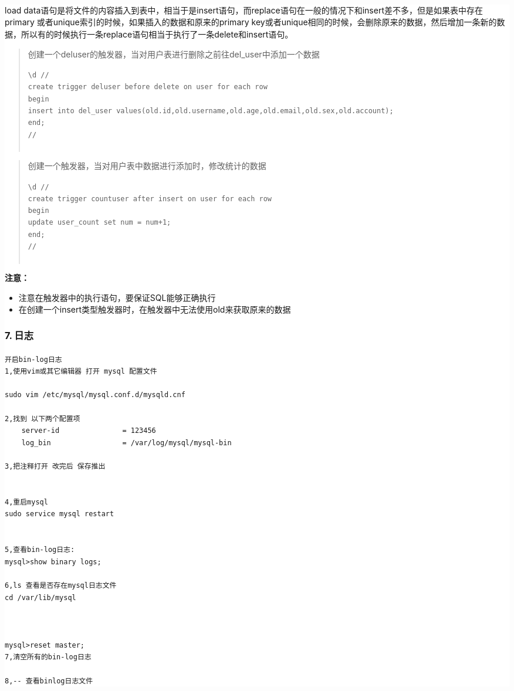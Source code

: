 load data语句是将文件的内容插入到表中，相当于是insert语句，而replace语句在一般的情况下和insert差不多，但是如果表中存在primary 或者unique索引的时候，如果插入的数据和原来的primary key或者unique相同的时候，会删除原来的数据，然后增加一条新的数据，所以有的时候执行一条replace语句相当于执行了一条delete和insert语句。

> 创建一个deluser的触发器，当对用户表进行删除之前往del_user中添加一个数据
>
> ```
> \d //
> create trigger deluser before delete on user for each row
> begin
> insert into del_user values(old.id,old.username,old.age,old.email,old.sex,old.account);
> end;
> //
> 
> 
> ```

> 创建一个触发器，当对用户表中数据进行添加时，修改统计的数据
>
> ```
> \d //
> create trigger countuser after insert on user for each row
> begin
> update user_count set num = num+1;
> end;
> //
> 
> 
> ```

**注意：**

- 注意在触发器中的执行语句，要保证SQL能够正确执行
- 在创建一个insert类型触发器时，在触发器中无法使用old来获取原来的数据



### 7. 日志

```
开启bin-log日志
1,使用vim或其它编辑器 打开 mysql 配置文件

sudo vim /etc/mysql/mysql.conf.d/mysqld.cnf 

2,找到 以下两个配置项
    server-id               = 123456
    log_bin                 = /var/log/mysql/mysql-bin

3,把注释打开 改完后 保存推出


4,重启mysql
sudo service mysql restart


5,查看bin-log日志:
mysql>show binary logs;

6,ls 查看是否存在mysql日志文件
cd /var/lib/mysql



mysql>reset master;
7,清空所有的bin-log日志

8,-- 查看binlog日志文件
```